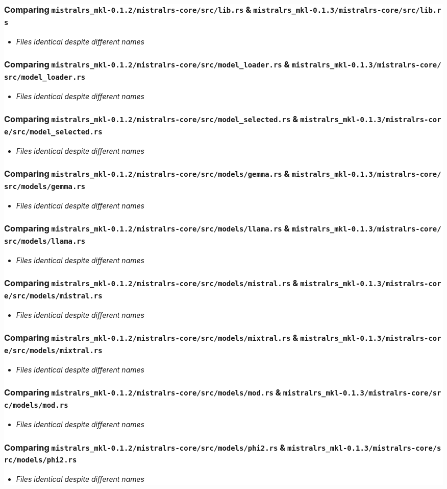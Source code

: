 ### Comparing `mistralrs_mkl-0.1.2/mistralrs-core/src/lib.rs` & `mistralrs_mkl-0.1.3/mistralrs-core/src/lib.rs`

 * *Files identical despite different names*

### Comparing `mistralrs_mkl-0.1.2/mistralrs-core/src/model_loader.rs` & `mistralrs_mkl-0.1.3/mistralrs-core/src/model_loader.rs`

 * *Files identical despite different names*

### Comparing `mistralrs_mkl-0.1.2/mistralrs-core/src/model_selected.rs` & `mistralrs_mkl-0.1.3/mistralrs-core/src/model_selected.rs`

 * *Files identical despite different names*

### Comparing `mistralrs_mkl-0.1.2/mistralrs-core/src/models/gemma.rs` & `mistralrs_mkl-0.1.3/mistralrs-core/src/models/gemma.rs`

 * *Files identical despite different names*

### Comparing `mistralrs_mkl-0.1.2/mistralrs-core/src/models/llama.rs` & `mistralrs_mkl-0.1.3/mistralrs-core/src/models/llama.rs`

 * *Files identical despite different names*

### Comparing `mistralrs_mkl-0.1.2/mistralrs-core/src/models/mistral.rs` & `mistralrs_mkl-0.1.3/mistralrs-core/src/models/mistral.rs`

 * *Files identical despite different names*

### Comparing `mistralrs_mkl-0.1.2/mistralrs-core/src/models/mixtral.rs` & `mistralrs_mkl-0.1.3/mistralrs-core/src/models/mixtral.rs`

 * *Files identical despite different names*

### Comparing `mistralrs_mkl-0.1.2/mistralrs-core/src/models/mod.rs` & `mistralrs_mkl-0.1.3/mistralrs-core/src/models/mod.rs`

 * *Files identical despite different names*

### Comparing `mistralrs_mkl-0.1.2/mistralrs-core/src/models/phi2.rs` & `mistralrs_mkl-0.1.3/mistralrs-core/src/models/phi2.rs`

 * *Files identical despite different names*
